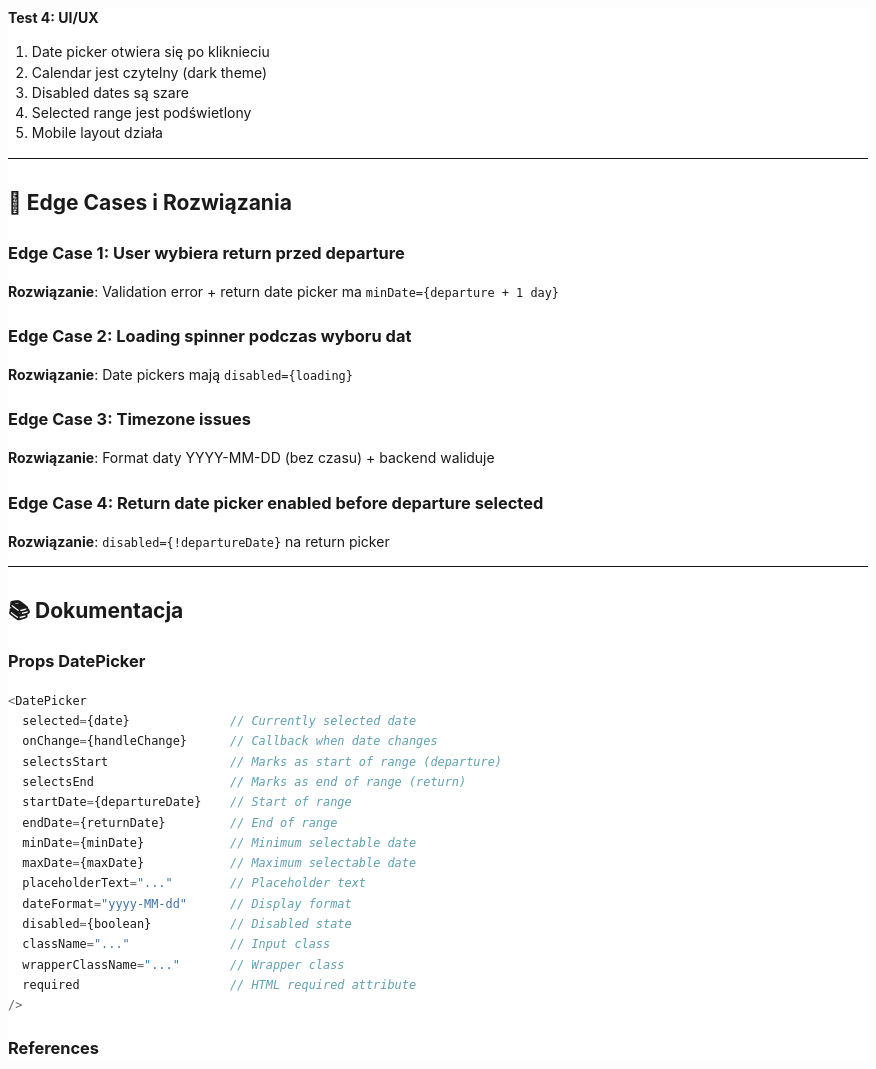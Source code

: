**Test 4: UI/UX**
1. Date picker otwiera się po kliknieciu
2. Calendar jest czytelny (dark theme)
3. Disabled dates są szare
4. Selected range jest podświetlony
5. Mobile layout działa

---

## 🐛 Edge Cases i Rozwiązania

### Edge Case 1: User wybiera return przed departure
**Rozwiązanie**: Validation error + return date picker ma `minDate={departure + 1 day}`

### Edge Case 2: Loading spinner podczas wyboru dat
**Rozwiązanie**: Date pickers mają `disabled={loading}`

### Edge Case 3: Timezone issues
**Rozwiązanie**: Format daty YYYY-MM-DD (bez czasu) + backend waliduje

### Edge Case 4: Return date picker enabled before departure selected
**Rozwiązanie**: `disabled={!departureDate}` na return picker

---

## 📚 Dokumentacja

### Props DatePicker

```typescript
<DatePicker
  selected={date}              // Currently selected date
  onChange={handleChange}      // Callback when date changes
  selectsStart                 // Marks as start of range (departure)
  selectsEnd                   // Marks as end of range (return)
  startDate={departureDate}    // Start of range
  endDate={returnDate}         // End of range
  minDate={minDate}            // Minimum selectable date
  maxDate={maxDate}            // Maximum selectable date
  placeholderText="..."        // Placeholder text
  dateFormat="yyyy-MM-dd"      // Display format
  disabled={boolean}           // Disabled state
  className="..."              // Input class
  wrapperClassName="..."       // Wrapper class
  required                     // HTML required attribute
/>
```

### References
